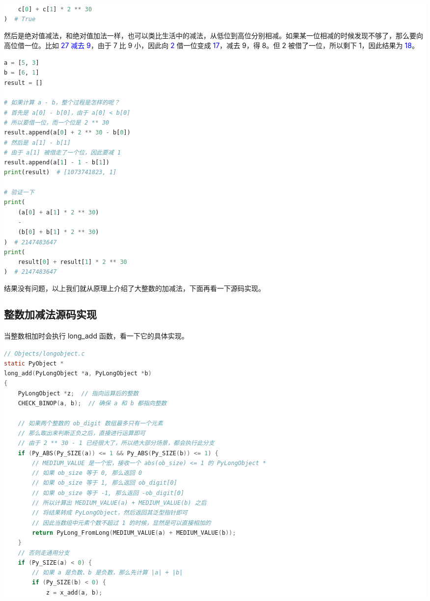 ~~~python
    c[0] + c[1] * 2 ** 30
)  # True
~~~

然后是绝对值减法，和绝对值加法一样，也可以类比生活中的减法，从低位到高位分别相减。如果某一位相减的时候发现不够了，那么要向高位借一位。比如 <font color="blue">27 减去 9</font>，由于 7 比 9 小，因此向 <font color="blue">2</font> 借一位变成 <font color="blue">17</font>，减去 9，得 8。但 2 被借了一位，所以剩下 1，因此结果为 <font color="blue">18</font>。

~~~python
a = [5, 3]
b = [6, 1]
result = []

# 如果计算 a - b，整个过程是怎样的呢？
# 首先是 a[0] - b[0]，由于 a[0] < b[0]
# 所以要借一位，而一个位是 2 ** 30
result.append(a[0] + 2 ** 30 - b[0])
# 然后是 a[1] - b[1]
# 由于 a[1] 被借走了一个位，因此要减 1
result.append(a[1] - 1 - b[1])
print(result)  # [1073741823, 1]

# 验证一下
print(
    (a[0] + a[1] * 2 ** 30)
    -
    (b[0] + b[1] * 2 ** 30)
)  # 2147483647
print(
    result[0] + result[1] * 2 ** 30
)  # 2147483647
~~~

结果没有问题，以上我们就从原理上介绍了大整数的加减法，下面再看一下源码实现。

## 整数加减法源码实现

当整数相加时会执行 long_add 函数，看一下它的具体实现。

~~~c
// Objects/longobject.c
static PyObject *
long_add(PyLongObject *a, PyLongObject *b)
{
    PyLongObject *z;  // 指向运算后的整数
    CHECK_BINOP(a, b);  // 确保 a 和 b 都指向整数
    
    // 如果两个整数的 ob_digit 数组最多只有一个元素
    // 那么取出来判断正负之后，直接进行运算即可
    // 由于 2 ** 30 - 1 已经很大了，所以绝大部分场景，都会执行此分支
    if (Py_ABS(Py_SIZE(a)) <= 1 && Py_ABS(Py_SIZE(b)) <= 1) {
        // MEDIUM_VALUE 是一个宏，接收一个 abs(ob_size) <= 1 的 PyLongObject *
        // 如果 ob_size 等于 0, 那么返回 0
        // 如果 ob_size 等于 1, 那么返回 ob_digit[0]
        // 如果 ob_size 等于 -1, 那么返回 -ob_digit[0]        
        // 所以计算出 MEDIUM_VALUE(a) + MEDIUM_VALUE(b) 之后
        // 将结果转成 PyLongObject，然后返回其泛型指针即可
        // 因此当数组中元素个数不超过 1 的时候，显然是可以直接相加的
        return PyLong_FromLong(MEDIUM_VALUE(a) + MEDIUM_VALUE(b));
    }
    // 否则走通用分支
    if (Py_SIZE(a) < 0) {
        // 如果 a 是负数、b 是负数，那么先计算 |a| + |b|
        if (Py_SIZE(b) < 0) {
            z = x_add(a, b);
~~~